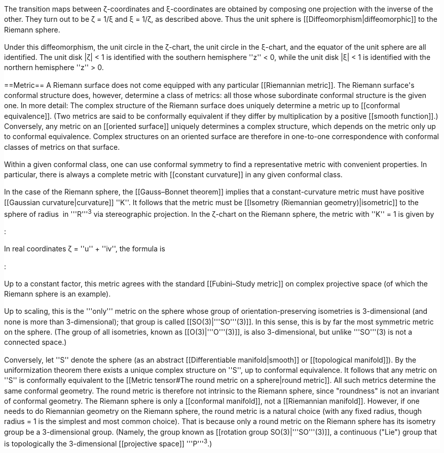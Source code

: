 The transition maps between ζ-coordinates and ξ-coordinates are obtained by composing one projection with the inverse of the other. They turn out to be ζ&nbsp;=&nbsp;1/ξ and ξ&nbsp;=&nbsp;1/ζ, as described above. Thus the unit sphere is [[Diffeomorphism|diffeomorphic]] to the Riemann sphere.

Under this diffeomorphism, the unit circle in the ζ-chart, the unit circle in the ξ-chart, and the equator of the unit sphere are all identified. The unit disk |ζ|&nbsp;<&nbsp;1 is identified with the southern hemisphere ''z''&nbsp;<&nbsp;0, while the unit disk |ξ|&nbsp;<&nbsp;1 is identified with the northern hemisphere&nbsp;''z''&nbsp;>&nbsp;0.

==Metric==
A Riemann surface does not come equipped with any particular [[Riemannian metric]]. The Riemann surface's conformal structure does, however, determine a class of metrics: all those whose subordinate conformal structure is the given one. In more detail: The complex structure of the Riemann surface does uniquely determine a metric up to [[conformal equivalence]]. (Two metrics are said to be conformally equivalent if they differ by multiplication by a positive [[smooth function]].) Conversely, any metric on an [[oriented surface]] uniquely determines a complex structure, which depends on the metric only up to conformal equivalence. Complex structures on an oriented surface are therefore in one-to-one correspondence with conformal classes of metrics on that surface.

Within a given conformal class, one can use conformal symmetry to find a representative metric with convenient properties. In particular, there is always a complete metric with [[constant curvature]] in any given conformal class.

In the case of the Riemann sphere, the [[Gauss–Bonnet theorem]] implies that a constant-curvature metric must have positive [[Gaussian curvature|curvature]] ''K''. It follows that the metric must be [[Isometry (Riemannian geometry)|isometric]] to the sphere of radius <math>1 / \sqrt K</math> in '''R'''<sup>3</sup> via stereographic projection. In the ζ-chart on the Riemann sphere, the metric with ''K'' = 1 is given by

:<math>ds^2 = \left(\frac{2}{1+|\zeta|^2}\right)^2\,|d\zeta|^2 = \frac{4}{\left(1 + \zeta \bar \zeta\right)^2}\,d\zeta \,d\bar \zeta.</math>

In real coordinates ζ = ''u'' + ''iv'', the formula is

:<math>ds^2 = \frac{4}{\left(1 + u^2 + v^2\right)^2} \left(du^2 + dv^2\right).</math>

Up to a constant factor, this metric agrees with the standard [[Fubini–Study metric]] on complex projective space (of which the Riemann sphere is an example).

Up to scaling, this is the '''only''' metric on the sphere whose group of orientation-preserving isometries is 3-dimensional (and none is more than 3-dimensional); that group is called [[SO(3)|'''SO'''(3)]]. In this sense, this is by far the most symmetric metric on the sphere. (The group of all isometries, known as [[O(3)|'''O'''(3)]], is also 3-dimensional, but unlike '''SO'''(3) is not a connected space.)

Conversely, let ''S'' denote the sphere (as an abstract [[Differentiable manifold|smooth]] or [[topological manifold]]). By the uniformization theorem there exists a unique complex structure on ''S'', up to conformal equivalence. It follows that any metric on ''S'' is conformally equivalent to the [[Metric tensor#The round metric on a sphere|round metric]]. All such metrics determine the same conformal geometry. The round metric is therefore not intrinsic to the Riemann sphere, since "roundness" is not an invariant of conformal geometry. The Riemann sphere is only a [[conformal manifold]], not a [[Riemannian manifold]]. However, if one needs to do Riemannian geometry on the Riemann sphere, the round metric is a natural choice (with any fixed radius, though radius = 1 is the simplest and most common choice).  That is because only a round metric on the Riemann sphere has its isometry group be a 3-dimensional group. (Namely, the group known as [[rotation group SO(3)|'''SO'''(3)]], a continuous ("Lie") group that is topologically the 3-dimensional [[projective space]] '''P'''<sup>3</sup>.)
